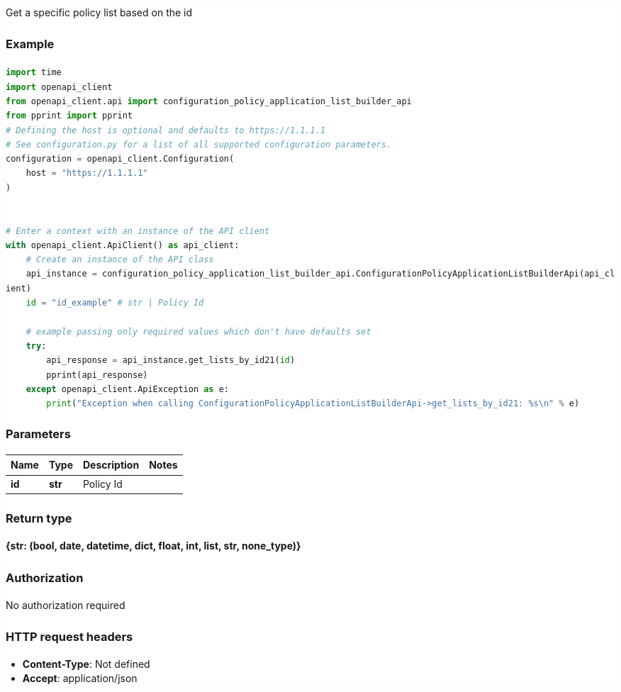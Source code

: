 

Get a specific policy list based on the id

### Example


```python
import time
import openapi_client
from openapi_client.api import configuration_policy_application_list_builder_api
from pprint import pprint
# Defining the host is optional and defaults to https://1.1.1.1
# See configuration.py for a list of all supported configuration parameters.
configuration = openapi_client.Configuration(
    host = "https://1.1.1.1"
)


# Enter a context with an instance of the API client
with openapi_client.ApiClient() as api_client:
    # Create an instance of the API class
    api_instance = configuration_policy_application_list_builder_api.ConfigurationPolicyApplicationListBuilderApi(api_client)
    id = "id_example" # str | Policy Id

    # example passing only required values which don't have defaults set
    try:
        api_response = api_instance.get_lists_by_id21(id)
        pprint(api_response)
    except openapi_client.ApiException as e:
        print("Exception when calling ConfigurationPolicyApplicationListBuilderApi->get_lists_by_id21: %s\n" % e)
```


### Parameters

Name | Type | Description  | Notes
------------- | ------------- | ------------- | -------------
 **id** | **str**| Policy Id |

### Return type

**{str: (bool, date, datetime, dict, float, int, list, str, none_type)}**

### Authorization

No authorization required

### HTTP request headers

 - **Content-Type**: Not defined
 - **Accept**: application/json
